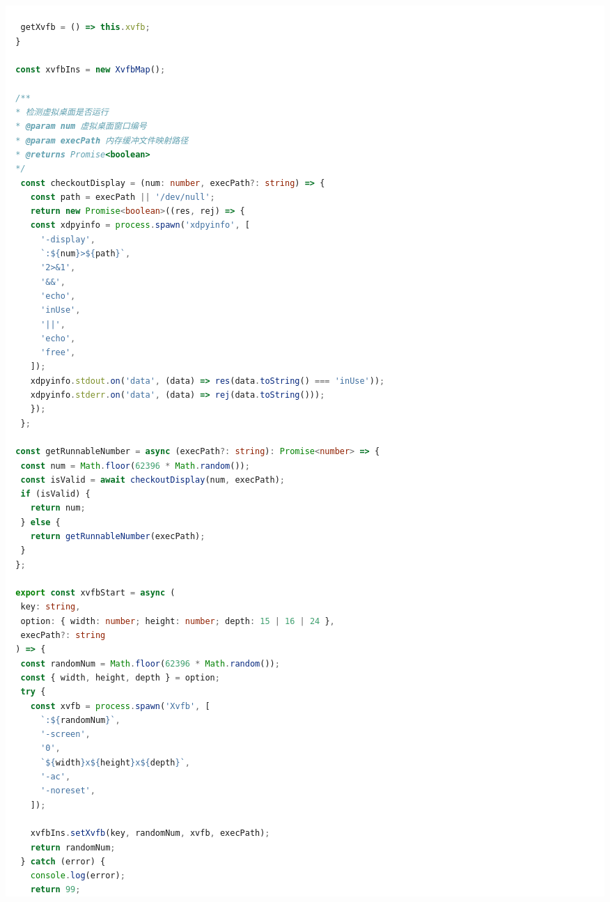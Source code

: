 ```Typescript

   getXvfb = () => this.xvfb;
  }

  const xvfbIns = new XvfbMap();

  /**
  * 检测虚拟桌面是否运行
  * @param num 虚拟桌面窗口编号
  * @param execPath 内存缓冲文件映射路径
  * @returns Promise<boolean>
  */
   const checkoutDisplay = (num: number, execPath?: string) => {
     const path = execPath || '/dev/null';
     return new Promise<boolean>((res, rej) => {
     const xdpyinfo = process.spawn('xdpyinfo', [
       '-display',
       `:${num}>${path}`,
       '2>&1',
       '&&',
       'echo',
       'inUse',
       '||',
       'echo',
       'free',
     ]);
     xdpyinfo.stdout.on('data', (data) => res(data.toString() === 'inUse'));
     xdpyinfo.stderr.on('data', (data) => rej(data.toString()));
     });
   };

  const getRunnableNumber = async (execPath?: string): Promise<number> => {
   const num = Math.floor(62396 * Math.random());
   const isValid = await checkoutDisplay(num, execPath);
   if (isValid) {
     return num;
   } else {
     return getRunnableNumber(execPath);
   }
  };

  export const xvfbStart = async (
   key: string,
   option: { width: number; height: number; depth: 15 | 16 | 24 },
   execPath?: string
  ) => {
   const randomNum = Math.floor(62396 * Math.random());
   const { width, height, depth } = option;
   try {
     const xvfb = process.spawn('Xvfb', [
       `:${randomNum}`,
       '-screen',
       '0',
       `${width}x${height}x${depth}`,
       '-ac',
       '-noreset',
     ]);

     xvfbIns.setXvfb(key, randomNum, xvfb, execPath);
     return randomNum;
   } catch (error) {
     console.log(error);
     return 99;
```